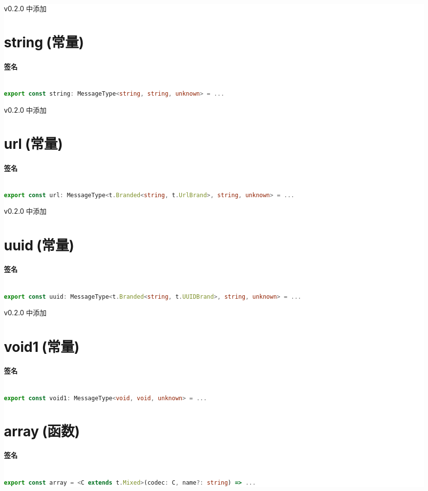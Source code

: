 v0.2.0 中添加

# string (常量)

**签名**

```ts

export const string: MessageType<string, string, unknown> = ...

```

v0.2.0 中添加

# url (常量)

**签名**

```ts

export const url: MessageType<t.Branded<string, t.UrlBrand>, string, unknown> = ...

```

v0.2.0 中添加

# uuid (常量)

**签名**

```ts

export const uuid: MessageType<t.Branded<string, t.UUIDBrand>, string, unknown> = ...

```

v0.2.0 中添加

# void1 (常量)

**签名**

```ts

export const void1: MessageType<void, void, unknown> = ...

```

# array (函数)

**签名**

```ts

export const array = <C extends t.Mixed>(codec: C, name?: string) => ...

```
